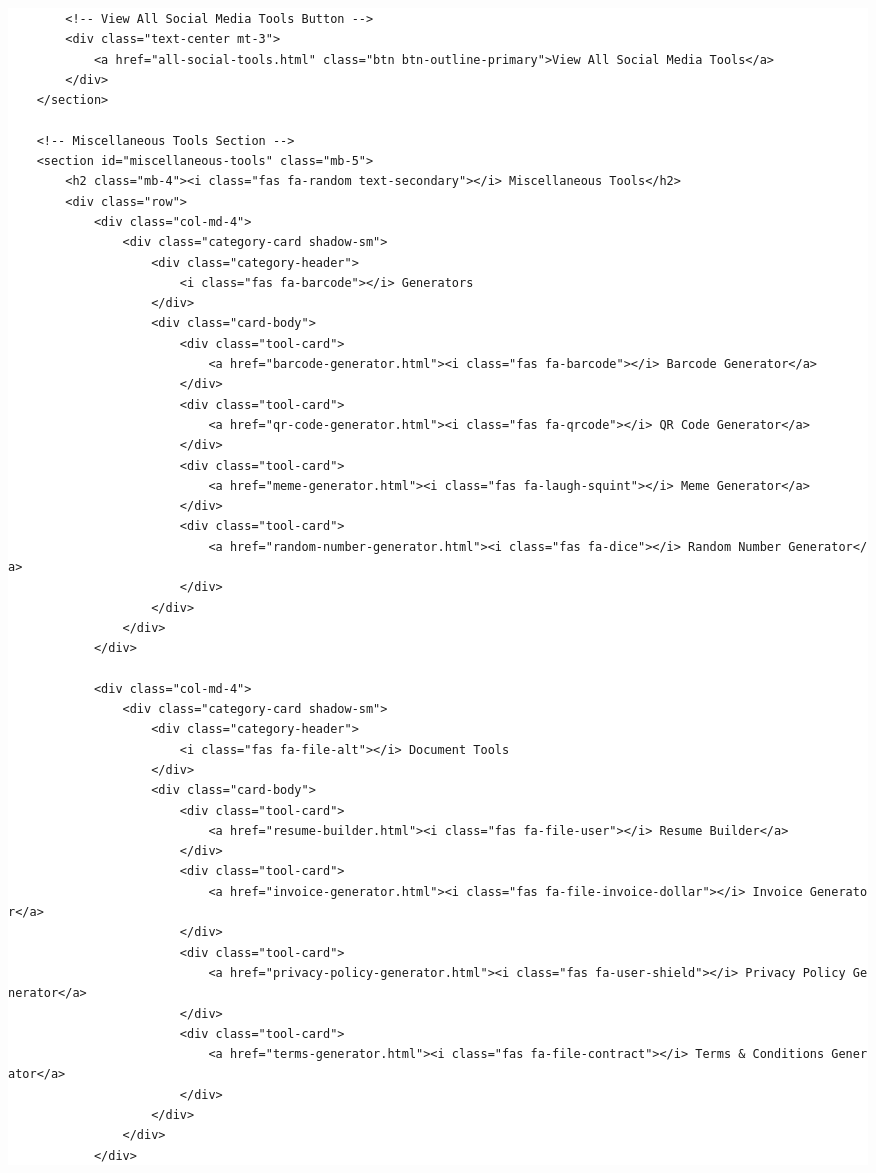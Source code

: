             <!-- View All Social Media Tools Button -->
            <div class="text-center mt-3">
                <a href="all-social-tools.html" class="btn btn-outline-primary">View All Social Media Tools</a>
            </div>
        </section>
        
        <!-- Miscellaneous Tools Section -->
        <section id="miscellaneous-tools" class="mb-5">
            <h2 class="mb-4"><i class="fas fa-random text-secondary"></i> Miscellaneous Tools</h2>
            <div class="row">
                <div class="col-md-4">
                    <div class="category-card shadow-sm">
                        <div class="category-header">
                            <i class="fas fa-barcode"></i> Generators
                        </div>
                        <div class="card-body">
                            <div class="tool-card">
                                <a href="barcode-generator.html"><i class="fas fa-barcode"></i> Barcode Generator</a>
                            </div>
                            <div class="tool-card">
                                <a href="qr-code-generator.html"><i class="fas fa-qrcode"></i> QR Code Generator</a>
                            </div>
                            <div class="tool-card">
                                <a href="meme-generator.html"><i class="fas fa-laugh-squint"></i> Meme Generator</a>
                            </div>
                            <div class="tool-card">
                                <a href="random-number-generator.html"><i class="fas fa-dice"></i> Random Number Generator</a>
                            </div>
                        </div>
                    </div>
                </div>
                
                <div class="col-md-4">
                    <div class="category-card shadow-sm">
                        <div class="category-header">
                            <i class="fas fa-file-alt"></i> Document Tools
                        </div>
                        <div class="card-body">
                            <div class="tool-card">
                                <a href="resume-builder.html"><i class="fas fa-file-user"></i> Resume Builder</a>
                            </div>
                            <div class="tool-card">
                                <a href="invoice-generator.html"><i class="fas fa-file-invoice-dollar"></i> Invoice Generator</a>
                            </div>
                            <div class="tool-card">
                                <a href="privacy-policy-generator.html"><i class="fas fa-user-shield"></i> Privacy Policy Generator</a>
                            </div>
                            <div class="tool-card">
                                <a href="terms-generator.html"><i class="fas fa-file-contract"></i> Terms & Conditions Generator</a>
                            </div>
                        </div>
                    </div>
                </div>
                